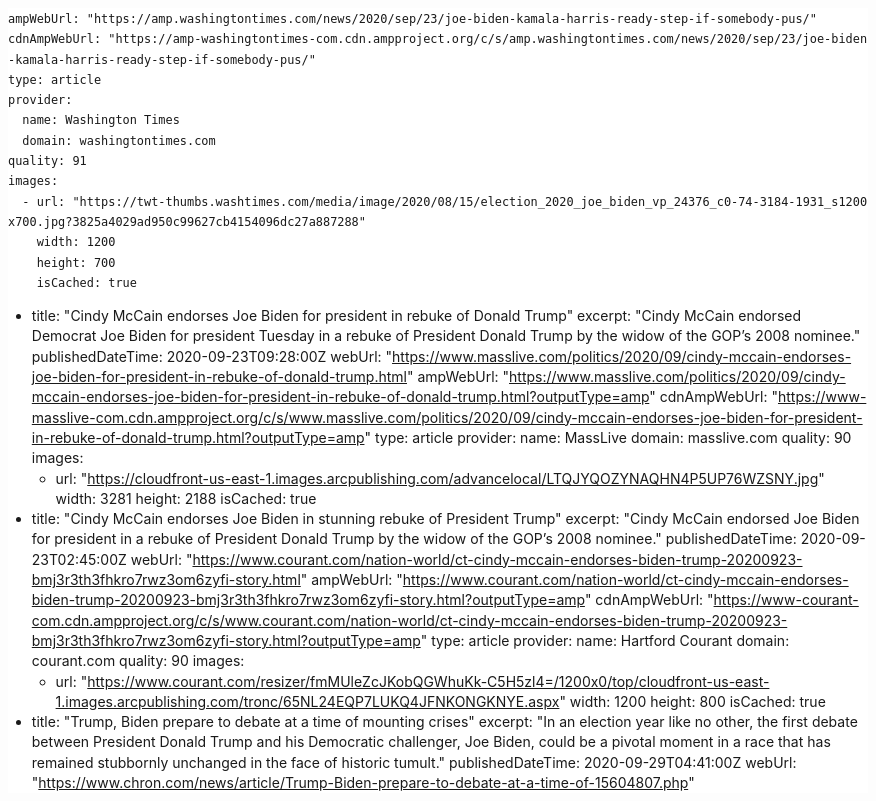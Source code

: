     ampWebUrl: "https://amp.washingtontimes.com/news/2020/sep/23/joe-biden-kamala-harris-ready-step-if-somebody-pus/"
    cdnAmpWebUrl: "https://amp-washingtontimes-com.cdn.ampproject.org/c/s/amp.washingtontimes.com/news/2020/sep/23/joe-biden-kamala-harris-ready-step-if-somebody-pus/"
    type: article
    provider:
      name: Washington Times
      domain: washingtontimes.com
    quality: 91
    images:
      - url: "https://twt-thumbs.washtimes.com/media/image/2020/08/15/election_2020_joe_biden_vp_24376_c0-74-3184-1931_s1200x700.jpg?3825a4029ad950c99627cb4154096dc27a887288"
        width: 1200
        height: 700
        isCached: true
  - title: "Cindy McCain endorses Joe Biden for president in rebuke of Donald Trump"
    excerpt: "Cindy McCain endorsed Democrat Joe Biden for president Tuesday in a rebuke of President Donald Trump by the widow of the GOP’s 2008 nominee."
    publishedDateTime: 2020-09-23T09:28:00Z
    webUrl: "https://www.masslive.com/politics/2020/09/cindy-mccain-endorses-joe-biden-for-president-in-rebuke-of-donald-trump.html"
    ampWebUrl: "https://www.masslive.com/politics/2020/09/cindy-mccain-endorses-joe-biden-for-president-in-rebuke-of-donald-trump.html?outputType=amp"
    cdnAmpWebUrl: "https://www-masslive-com.cdn.ampproject.org/c/s/www.masslive.com/politics/2020/09/cindy-mccain-endorses-joe-biden-for-president-in-rebuke-of-donald-trump.html?outputType=amp"
    type: article
    provider:
      name: MassLive
      domain: masslive.com
    quality: 90
    images:
      - url: "https://cloudfront-us-east-1.images.arcpublishing.com/advancelocal/LTQJYQOZYNAQHN4P5UP76WZSNY.jpg"
        width: 3281
        height: 2188
        isCached: true
  - title: "Cindy McCain endorses Joe Biden in stunning rebuke of President Trump"
    excerpt: "Cindy McCain endorsed Joe Biden for president in a rebuke of President Donald Trump by the widow of the GOP’s 2008 nominee."
    publishedDateTime: 2020-09-23T02:45:00Z
    webUrl: "https://www.courant.com/nation-world/ct-cindy-mccain-endorses-biden-trump-20200923-bmj3r3th3fhkro7rwz3om6zyfi-story.html"
    ampWebUrl: "https://www.courant.com/nation-world/ct-cindy-mccain-endorses-biden-trump-20200923-bmj3r3th3fhkro7rwz3om6zyfi-story.html?outputType=amp"
    cdnAmpWebUrl: "https://www-courant-com.cdn.ampproject.org/c/s/www.courant.com/nation-world/ct-cindy-mccain-endorses-biden-trump-20200923-bmj3r3th3fhkro7rwz3om6zyfi-story.html?outputType=amp"
    type: article
    provider:
      name: Hartford Courant
      domain: courant.com
    quality: 90
    images:
      - url: "https://www.courant.com/resizer/fmMUleZcJKobQGWhuKk-C5H5zl4=/1200x0/top/cloudfront-us-east-1.images.arcpublishing.com/tronc/65NL24EQP7LUKQ4JFNKONGKNYE.aspx"
        width: 1200
        height: 800
        isCached: true
  - title: "Trump, Biden prepare to debate at a time of mounting crises"
    excerpt: "In an election year like no other, the first debate between President Donald Trump and his Democratic challenger, Joe Biden, could be a pivotal moment in a race that has remained stubbornly unchanged in the face of historic tumult."
    publishedDateTime: 2020-09-29T04:41:00Z
    webUrl: "https://www.chron.com/news/article/Trump-Biden-prepare-to-debate-at-a-time-of-15604807.php"